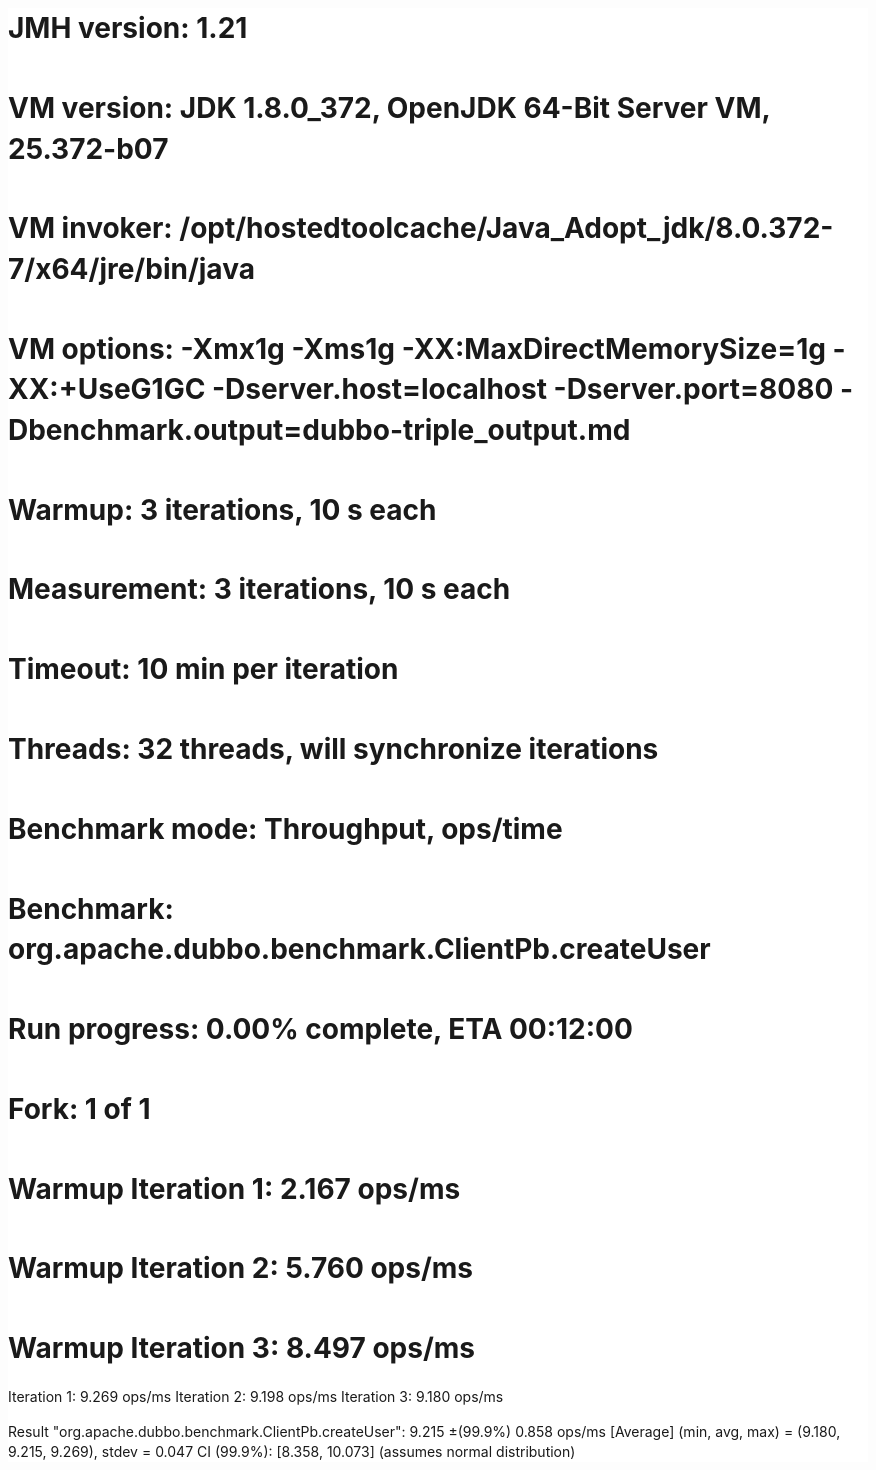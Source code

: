 # JMH version: 1.21
# VM version: JDK 1.8.0_372, OpenJDK 64-Bit Server VM, 25.372-b07
# VM invoker: /opt/hostedtoolcache/Java_Adopt_jdk/8.0.372-7/x64/jre/bin/java
# VM options: -Xmx1g -Xms1g -XX:MaxDirectMemorySize=1g -XX:+UseG1GC -Dserver.host=localhost -Dserver.port=8080 -Dbenchmark.output=dubbo-triple_output.md
# Warmup: 3 iterations, 10 s each
# Measurement: 3 iterations, 10 s each
# Timeout: 10 min per iteration
# Threads: 32 threads, will synchronize iterations
# Benchmark mode: Throughput, ops/time
# Benchmark: org.apache.dubbo.benchmark.ClientPb.createUser

# Run progress: 0.00% complete, ETA 00:12:00
# Fork: 1 of 1
# Warmup Iteration   1: 2.167 ops/ms
# Warmup Iteration   2: 5.760 ops/ms
# Warmup Iteration   3: 8.497 ops/ms
Iteration   1: 9.269 ops/ms
Iteration   2: 9.198 ops/ms
Iteration   3: 9.180 ops/ms


Result "org.apache.dubbo.benchmark.ClientPb.createUser":
  9.215 ±(99.9%) 0.858 ops/ms [Average]
  (min, avg, max) = (9.180, 9.215, 9.269), stdev = 0.047
  CI (99.9%): [8.358, 10.073] (assumes normal distribution)
